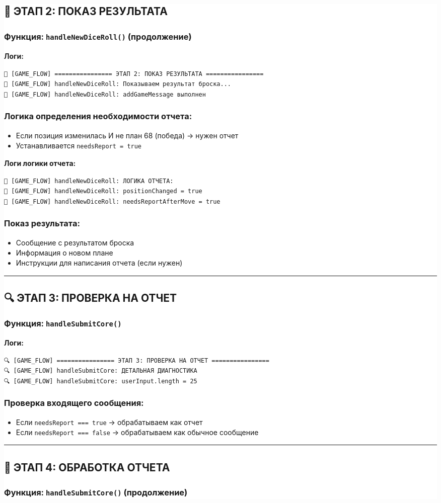 
## 📍 ЭТАП 2: ПОКАЗ РЕЗУЛЬТАТА

### Функция: `handleNewDiceRoll()` (продолжение)

**Логи:**
```
🎲 [GAME_FLOW] ================ ЭТАП 2: ПОКАЗ РЕЗУЛЬТАТА ================
🎲 [GAME_FLOW] handleNewDiceRoll: Показываем результат броска...
🎲 [GAME_FLOW] handleNewDiceRoll: addGameMessage выполнен
```

### Логика определения необходимости отчета:
- Если позиция изменилась И не план 68 (победа) → нужен отчет
- Устанавливается `needsReport = true`

**Логи логики отчета:**
```
🎲 [GAME_FLOW] handleNewDiceRoll: ЛОГИКА ОТЧЕТА:
🎲 [GAME_FLOW] handleNewDiceRoll: positionChanged = true
🎲 [GAME_FLOW] handleNewDiceRoll: needsReportAfterMove = true
```

### Показ результата:
- Сообщение с результатом броска
- Информация о новом плане
- Инструкции для написания отчета (если нужен)

---

## 🔍 ЭТАП 3: ПРОВЕРКА НА ОТЧЕТ

### Функция: `handleSubmitCore()`

**Логи:**
```
🔍 [GAME_FLOW] ================ ЭТАП 3: ПРОВЕРКА НА ОТЧЕТ ================
🔍 [GAME_FLOW] handleSubmitCore: ДЕТАЛЬНАЯ ДИАГНОСТИКА
🔍 [GAME_FLOW] handleSubmitCore: userInput.length = 25
```

### Проверка входящего сообщения:
- Если `needsReport === true` → обрабатываем как отчет
- Если `needsReport === false` → обрабатываем как обычное сообщение

---

## 📝 ЭТАП 4: ОБРАБОТКА ОТЧЕТА

### Функция: `handleSubmitCore()` (продолжение)
